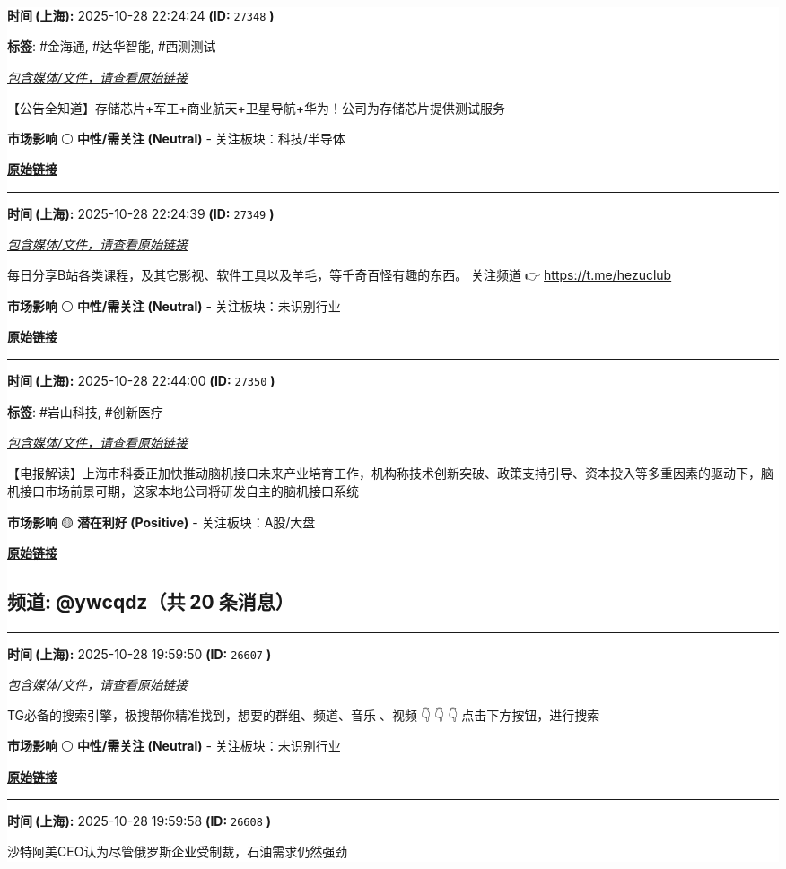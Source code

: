 **时间 (上海):** 2025-10-28 22:24:24 **(ID:** `27348` **)**

**标签**: #金海通, #达华智能, #西测测试

*[包含媒体/文件，请查看原始链接](https://t.me/s/clsvip)*

【公告全知道】存储芯片+军工+商业航天+卫星导航+华为！公司为存储芯片提供测试服务

**市场影响** ⚪ **中性/需关注 (Neutral)** - 关注板块：科技/半导体

**[原始链接](https://t.me/clsvip/27348)**

---
**时间 (上海):** 2025-10-28 22:24:39 **(ID:** `27349` **)**

*[包含媒体/文件，请查看原始链接](https://t.me/s/clsvip)*

每日分享B站各类课程，及其它影视、软件工具以及羊毛，等千奇百怪有趣的东西。
关注频道
👉
https://t.me/hezuclub

**市场影响** ⚪ **中性/需关注 (Neutral)** - 关注板块：未识别行业

**[原始链接](https://t.me/clsvip/27349)**

---
**时间 (上海):** 2025-10-28 22:44:00 **(ID:** `27350` **)**

**标签**: #岩山科技, #创新医疗

*[包含媒体/文件，请查看原始链接](https://t.me/s/clsvip)*

【电报解读】上海市科委正加快推动脑机接口未来产业培育工作，机构称技术创新突破、政策支持引导、资本投入等多重因素的驱动下，脑机接口市场前景可期，这家本地公司将研发自主的脑机接口系统

**市场影响** 🟡 **潜在利好 (Positive)** - 关注板块：A股/大盘

**[原始链接](https://t.me/clsvip/27350)**
## 频道: @ywcqdz（共 20 条消息）

---
**时间 (上海):** 2025-10-28 19:59:50 **(ID:** `26607` **)**

*[包含媒体/文件，请查看原始链接](https://t.me/s/ywcqdz)*

TG必备的搜索引擎，极搜帮你精准找到，想要的群组、频道、音乐 、视频
👇
👇
👇
点击下方按钮，进行搜索

**市场影响** ⚪ **中性/需关注 (Neutral)** - 关注板块：未识别行业

**[原始链接](https://t.me/ywcqdz/26607)**

---
**时间 (上海):** 2025-10-28 19:59:58 **(ID:** `26608` **)**

沙特阿美CEO认为尽管俄罗斯企业受制裁，石油需求仍然强劲
